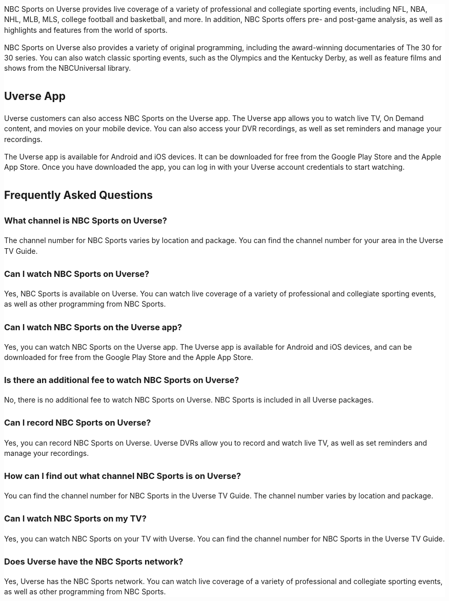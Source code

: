 <p>NBC Sports on Uverse provides live coverage of a variety of professional and collegiate sporting events, including NFL, NBA, NHL, MLB, MLS, college football and basketball, and more. In addition, NBC Sports offers pre- and post-game analysis, as well as highlights and features from the world of sports. </p>

<p>NBC Sports on Uverse also provides a variety of original programming, including the award-winning documentaries of The 30 for 30 series. You can also watch classic sporting events, such as the Olympics and the Kentucky Derby, as well as feature films and shows from the NBCUniversal library. </p>

<h2>Uverse App</h2>

<p>Uverse customers can also access NBC Sports on the Uverse app. The Uverse app allows you to watch live TV, On Demand content, and movies on your mobile device. You can also access your DVR recordings, as well as set reminders and manage your recordings. </p>

<p>The Uverse app is available for Android and iOS devices. It can be downloaded for free from the Google Play Store and the Apple App Store. Once you have downloaded the app, you can log in with your Uverse account credentials to start watching. </p>

<h2>Frequently Asked Questions</h2>

<h3>What channel is NBC Sports on Uverse?</h3>

<p>The channel number for NBC Sports varies by location and package. You can find the channel number for your area in the Uverse TV Guide. </p>

<h3>Can I watch NBC Sports on Uverse?</h3>

<p>Yes, NBC Sports is available on Uverse. You can watch live coverage of a variety of professional and collegiate sporting events, as well as other programming from NBC Sports. </p>

<h3>Can I watch NBC Sports on the Uverse app?</h3>

<p>Yes, you can watch NBC Sports on the Uverse app. The Uverse app is available for Android and iOS devices, and can be downloaded for free from the Google Play Store and the Apple App Store. </p>

<h3>Is there an additional fee to watch NBC Sports on Uverse?</h3>

<p>No, there is no additional fee to watch NBC Sports on Uverse. NBC Sports is included in all Uverse packages. </p>

<h3>Can I record NBC Sports on Uverse?</h3>

<p>Yes, you can record NBC Sports on Uverse. Uverse DVRs allow you to record and watch live TV, as well as set reminders and manage your recordings. </p>

<h3>How can I find out what channel NBC Sports is on Uverse?</h3>

<p>You can find the channel number for NBC Sports in the Uverse TV Guide. The channel number varies by location and package. </p>

<h3>Can I watch NBC Sports on my TV?</h3>

<p>Yes, you can watch NBC Sports on your TV with Uverse. You can find the channel number for NBC Sports in the Uverse TV Guide. </p>

<h3>Does Uverse have the NBC Sports network?</h3>

<p>Yes, Uverse has the NBC Sports network. You can watch live coverage of a variety of professional and collegiate sporting events, as well as other programming from NBC Sports. </p>
